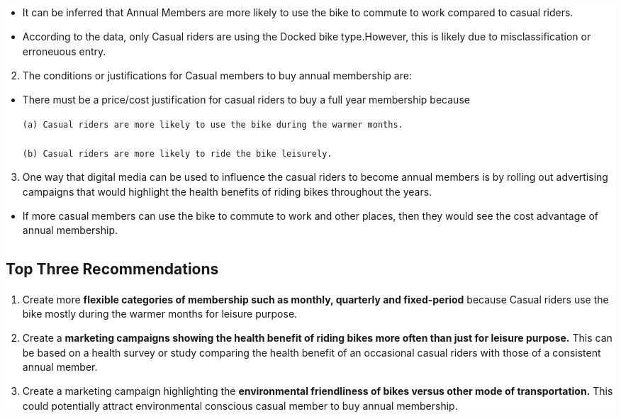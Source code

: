 -   It can be inferred that Annual Members are more likely to use the
    bike to commute to work compared to casual riders.

-   According to the data, only Casual riders are using the Docked bike
    type.However, this is likely due to misclassification or erroneuous
    entry.

2.  The conditions or justifications for Casual members to buy annual
    membership are:

-   There must be a price/cost justification for casual riders to buy a
    full year membership because

        (a) Casual riders are more likely to use the bike during the warmer months.

        (b) Casual riders are more likely to ride the bike leisurely.

3.  One way that digital media can be used to influence the casual
    riders to become annual members is by rolling out advertising
    campaigns that would highlight the health benefits of riding bikes
    throughout the years.

-   If more casual members can use the bike to commute to work and other
    places, then they would see the cost advantage of annual membership.

## Top Three Recommendations

1.  Create more **flexible categories of membership such as monthly,
    quarterly and fixed-period** because Casual riders use the bike
    mostly during the warmer months for leisure purpose.

2.  Create a **marketing campaigns showing the health benefit of riding
    bikes more often than just for leisure purpose.** This can be based
    on a health survey or study comparing the health benefit of an
    occasional casual riders with those of a consistent annual member.

3.  Create a marketing campaign highlighting the **environmental
    friendliness of bikes versus other mode of transportation.** This
    could potentially attract environmental conscious casual member to
    buy annual membership.
